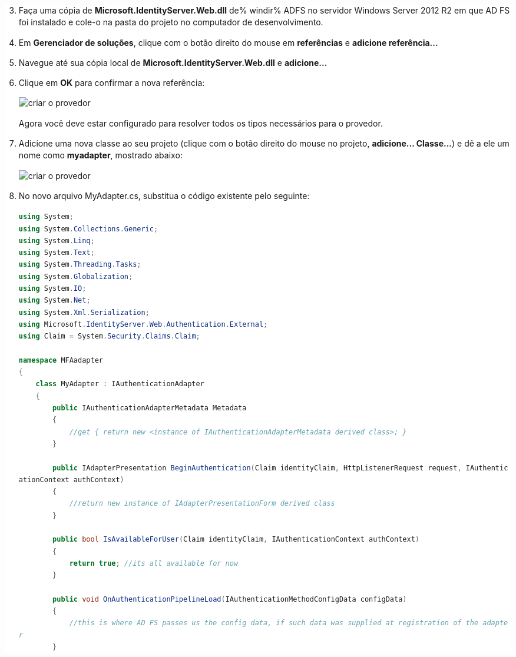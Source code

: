 3. Faça uma cópia de **Microsoft.IdentityServer.Web.dll** de% windir% ADFS no servidor Windows Server 2012 R2 em que AD FS foi instalado e cole-o na pasta do projeto no computador de desenvolvimento.

4. Em **Gerenciador de soluções**, clique com o botão direito do mouse em **referências** e **adicione referência...**

5. Navegue até sua cópia local de **Microsoft.IdentityServer.Web.dll** e **adicione...**

6. Clique em **OK** para confirmar a nova referência:

    ![criar o provedor](media/ad-fs-build-custom-auth-method/Dn783423.f18df353-9259-4744-b4b6-dd780ce90951(MSDN.10).jpg "criar o provedor")

    Agora você deve estar configurado para resolver todos os tipos necessários para o provedor.

7. Adicione uma nova classe ao seu projeto (clique com o botão direito do mouse no projeto, **adicione... Classe...**) e dê a ele um nome como **myadapter**, mostrado abaixo:

    ![criar o provedor](media/ad-fs-build-custom-auth-method/Dn783423.6b6a7a8b-9d66-40c7-8a86-a2e3b9e14d09(MSDN.10).jpg "criar o provedor")

8. No novo arquivo MyAdapter.cs, substitua o código existente pelo seguinte:

    ```csharp
    using System;
    using System.Collections.Generic;
    using System.Linq;
    using System.Text;
    using System.Threading.Tasks;
    using System.Globalization;
    using System.IO;
    using System.Net;
    using System.Xml.Serialization;
    using Microsoft.IdentityServer.Web.Authentication.External;
    using Claim = System.Security.Claims.Claim;

    namespace MFAadapter
    {
        class MyAdapter : IAuthenticationAdapter
        {
            public IAuthenticationAdapterMetadata Metadata
            {
                //get { return new <instance of IAuthenticationAdapterMetadata derived class>; }
            }

            public IAdapterPresentation BeginAuthentication(Claim identityClaim, HttpListenerRequest request, IAuthenticationContext authContext)
            {
                //return new instance of IAdapterPresentationForm derived class
            }

            public bool IsAvailableForUser(Claim identityClaim, IAuthenticationContext authContext)
            {
                return true; //its all available for now
            }

            public void OnAuthenticationPipelineLoad(IAuthenticationMethodConfigData configData)
            {
                //this is where AD FS passes us the config data, if such data was supplied at registration of the adapter
            }
